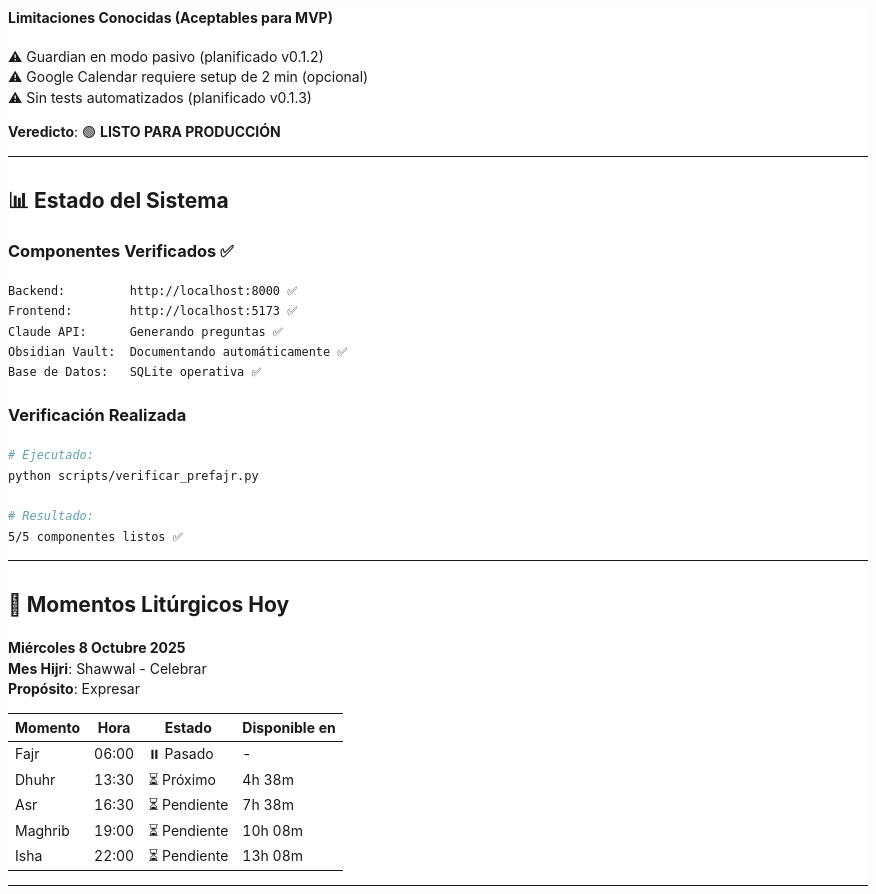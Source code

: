 #### **Limitaciones Conocidas (Aceptables para MVP)**

⚠️ Guardian en modo pasivo (planificado v0.1.2)  
⚠️ Google Calendar requiere setup de 2 min (opcional)  
⚠️ Sin tests automatizados (planificado v0.1.3)  

**Veredicto**: 🟢 **LISTO PARA PRODUCCIÓN**

---

## 📊 **Estado del Sistema**

### **Componentes Verificados** ✅

```
Backend:         http://localhost:8000 ✅
Frontend:        http://localhost:5173 ✅
Claude API:      Generando preguntas ✅
Obsidian Vault:  Documentando automáticamente ✅
Base de Datos:   SQLite operativa ✅
```

### **Verificación Realizada**

```bash
# Ejecutado:
python scripts/verificar_prefajr.py

# Resultado:
5/5 componentes listos ✅
```

---

## 🌅 **Momentos Litúrgicos Hoy**

**Miércoles 8 Octubre 2025**  
**Mes Hijri**: Shawwal - Celebrar  
**Propósito**: Expresar

| Momento | Hora | Estado | Disponible en |
|---------|------|--------|---------------|
| Fajr | 06:00 | ⏸️ Pasado | - |
| Dhuhr | 13:30 | ⏳ Próximo | 4h 38m |
| Asr | 16:30 | ⏳ Pendiente | 7h 38m |
| Maghrib | 19:00 | ⏳ Pendiente | 10h 08m |
| Isha | 22:00 | ⏳ Pendiente | 13h 08m |

---
